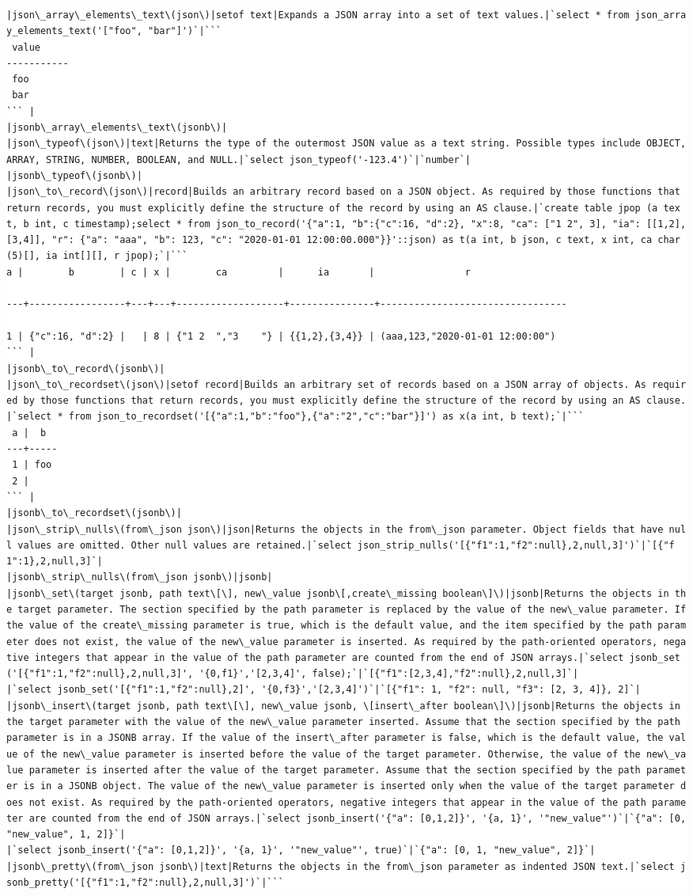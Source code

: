 ``` |
|json\_array\_elements\_text\(json\)|setof text|Expands a JSON array into a set of text values.|`select * from json_array_elements_text('["foo", "bar"]')`|```
 value
-----------
 foo
 bar
``` |
|jsonb\_array\_elements\_text\(jsonb\)|
|json\_typeof\(json\)|text|Returns the type of the outermost JSON value as a text string. Possible types include OBJECT, ARRAY, STRING, NUMBER, BOOLEAN, and NULL.|`select json_typeof('-123.4')`|`number`|
|jsonb\_typeof\(jsonb\)|
|json\_to\_record\(json\)|record|Builds an arbitrary record based on a JSON object. As required by those functions that return records, you must explicitly define the structure of the record by using an AS clause.|`create table jpop (a text, b int, c timestamp);select * from json_to_record('{"a":1, "b":{"c":16, "d":2}, "x":8, "ca": ["1 2", 3], "ia": [[1,2],[3,4]], "r": {"a": "aaa", "b": 123, "c": "2020-01-01 12:00:00.000"}}'::json) as t(a int, b json, c text, x int, ca char(5)[], ia int[][], r jpop);`|```
a |        b        | c | x |        ca         |      ia       |                r

---+-----------------+---+---+-------------------+---------------+---------------------------------

1 | {"c":16, "d":2} |   | 8 | {"1 2  ","3    "} | {{1,2},{3,4}} | (aaa,123,"2020-01-01 12:00:00")
``` |
|jsonb\_to\_record\(jsonb\)|
|json\_to\_recordset\(json\)|setof record|Builds an arbitrary set of records based on a JSON array of objects. As required by those functions that return records, you must explicitly define the structure of the record by using an AS clause.|`select * from json_to_recordset('[{"a":1,"b":"foo"},{"a":"2","c":"bar"}]') as x(a int, b text);`|```
 a |  b
---+-----
 1 | foo
 2 |
``` |
|jsonb\_to\_recordset\(jsonb\)|
|json\_strip\_nulls\(from\_json json\)|json|Returns the objects in the from\_json parameter. Object fields that have null values are omitted. Other null values are retained.|`select json_strip_nulls('[{"f1":1,"f2":null},2,null,3]')`|`[{"f1":1},2,null,3]`|
|jsonb\_strip\_nulls\(from\_json jsonb\)|jsonb|
|jsonb\_set\(target jsonb, path text\[\], new\_value jsonb\[,create\_missing boolean\]\)|jsonb|Returns the objects in the target parameter. The section specified by the path parameter is replaced by the value of the new\_value parameter. If the value of the create\_missing parameter is true, which is the default value, and the item specified by the path parameter does not exist, the value of the new\_value parameter is inserted. As required by the path-oriented operators, negative integers that appear in the value of the path parameter are counted from the end of JSON arrays.|`select jsonb_set('[{"f1":1,"f2":null},2,null,3]', '{0,f1}','[2,3,4]', false);`|`[{"f1":[2,3,4],"f2":null},2,null,3]`|
|`select jsonb_set('[{"f1":1,"f2":null},2]', '{0,f3}','[2,3,4]')`|`[{"f1": 1, "f2": null, "f3": [2, 3, 4]}, 2]`|
|jsonb\_insert\(target jsonb, path text\[\], new\_value jsonb, \[insert\_after boolean\]\)|jsonb|Returns the objects in the target parameter with the value of the new\_value parameter inserted. Assume that the section specified by the path parameter is in a JSONB array. If the value of the insert\_after parameter is false, which is the default value, the value of the new\_value parameter is inserted before the value of the target parameter. Otherwise, the value of the new\_value parameter is inserted after the value of the target parameter. Assume that the section specified by the path parameter is in a JSONB object. The value of the new\_value parameter is inserted only when the value of the target parameter does not exist. As required by the path-oriented operators, negative integers that appear in the value of the path parameter are counted from the end of JSON arrays.|`select jsonb_insert('{"a": [0,1,2]}', '{a, 1}', '"new_value"')`|`{"a": [0, "new_value", 1, 2]}`|
|`select jsonb_insert('{"a": [0,1,2]}', '{a, 1}', '"new_value"', true)`|`{"a": [0, 1, "new_value", 2]}`|
|jsonb\_pretty\(from\_json jsonb\)|text|Returns the objects in the from\_json parameter as indented JSON text.|`select jsonb_pretty('[{"f1":1,"f2":null},2,null,3]')`|```
```